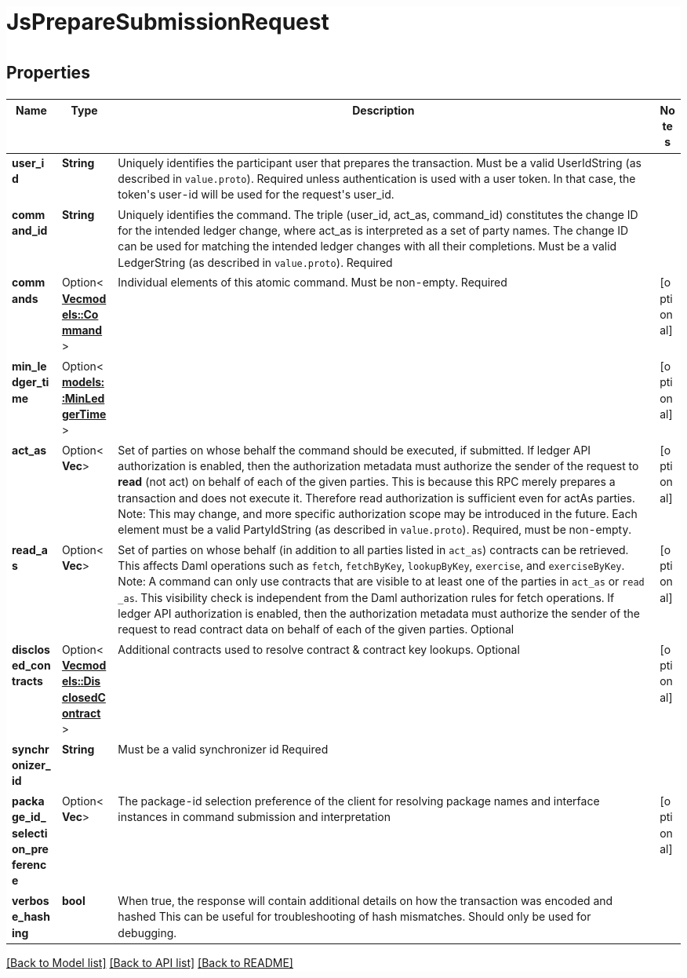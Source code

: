 # JsPrepareSubmissionRequest

## Properties

Name | Type | Description | Notes
------------ | ------------- | ------------- | -------------
**user_id** | **String** | Uniquely identifies the participant user that prepares the transaction. Must be a valid UserIdString (as described in ``value.proto``). Required unless authentication is used with a user token. In that case, the token's user-id will be used for the request's user_id. | 
**command_id** | **String** | Uniquely identifies the command. The triple (user_id, act_as, command_id) constitutes the change ID for the intended ledger change, where act_as is interpreted as a set of party names. The change ID can be used for matching the intended ledger changes with all their completions. Must be a valid LedgerString (as described in ``value.proto``). Required | 
**commands** | Option<[**Vec<models::Command>**](Command.md)> | Individual elements of this atomic command. Must be non-empty. Required | [optional]
**min_ledger_time** | Option<[**models::MinLedgerTime**](MinLedgerTime.md)> |  | [optional]
**act_as** | Option<**Vec<String>**> | Set of parties on whose behalf the command should be executed, if submitted. If ledger API authorization is enabled, then the authorization metadata must authorize the sender of the request to **read** (not act) on behalf of each of the given parties. This is because this RPC merely prepares a transaction and does not execute it. Therefore read authorization is sufficient even for actAs parties. Note: This may change, and more specific authorization scope may be introduced in the future. Each element must be a valid PartyIdString (as described in ``value.proto``). Required, must be non-empty. | [optional]
**read_as** | Option<**Vec<String>**> | Set of parties on whose behalf (in addition to all parties listed in ``act_as``) contracts can be retrieved. This affects Daml operations such as ``fetch``, ``fetchByKey``, ``lookupByKey``, ``exercise``, and ``exerciseByKey``. Note: A command can only use contracts that are visible to at least one of the parties in ``act_as`` or ``read_as``. This visibility check is independent from the Daml authorization rules for fetch operations. If ledger API authorization is enabled, then the authorization metadata must authorize the sender of the request to read contract data on behalf of each of the given parties. Optional | [optional]
**disclosed_contracts** | Option<[**Vec<models::DisclosedContract>**](DisclosedContract.md)> | Additional contracts used to resolve contract & contract key lookups. Optional | [optional]
**synchronizer_id** | **String** | Must be a valid synchronizer id Required | 
**package_id_selection_preference** | Option<**Vec<String>**> | The package-id selection preference of the client for resolving package names and interface instances in command submission and interpretation | [optional]
**verbose_hashing** | **bool** | When true, the response will contain additional details on how the transaction was encoded and hashed This can be useful for troubleshooting of hash mismatches. Should only be used for debugging. | 

[[Back to Model list]](../README.md#documentation-for-models) [[Back to API list]](../README.md#documentation-for-api-endpoints) [[Back to README]](../README.md)


